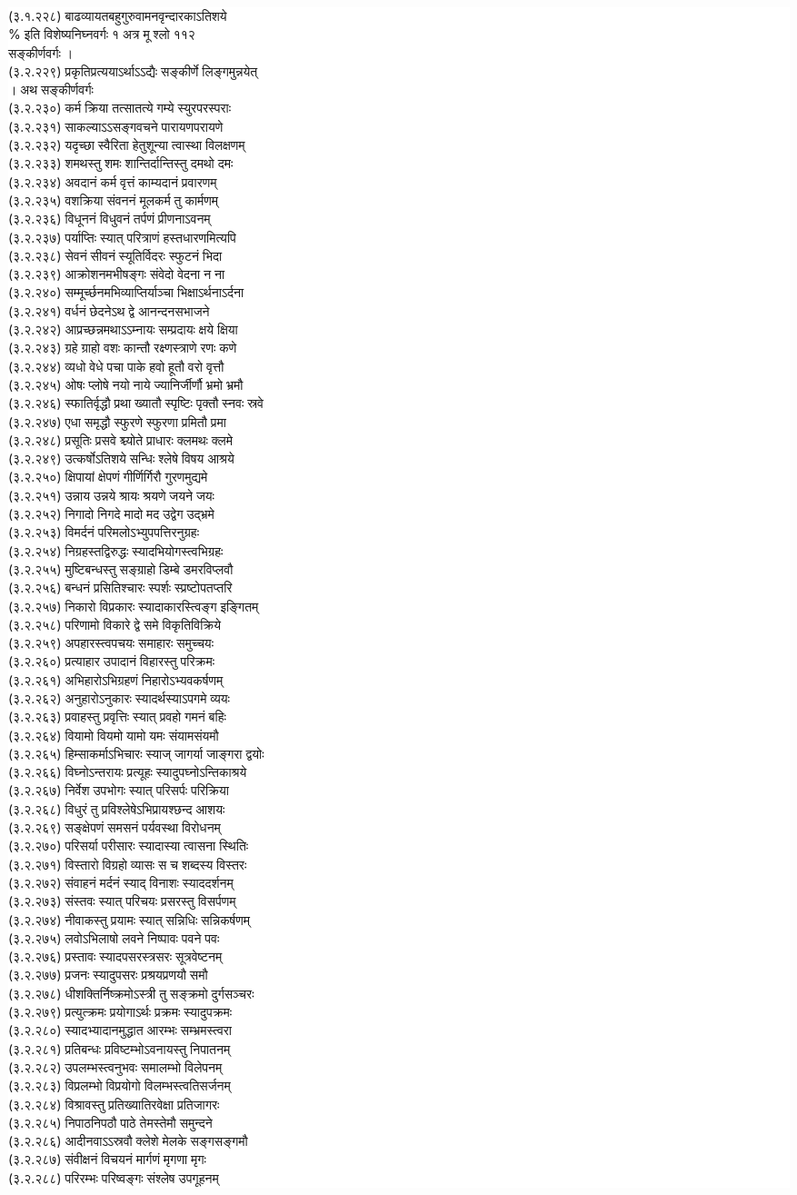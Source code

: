 (३.१.२२८)  बाढव्यायतबहुगुरुवामनवृन्दारकाऽतिशये  
 %  इति विशेष्यनिघ्नवर्गः १ अत्र मू श्लो ११२  
सङ्कीर्णवर्गः ।  
(३.२.२२९)  प्रकृतिप्रत्ययाऽर्थाऽऽद्यैः सङ्कीर्णे लिङ्गमुन्नयेत्  
 । अथ सङ्कीर्णवर्गः  
(३.२.२३०)  कर्म क्रिया तत्सातत्ये गम्ये स्युरपरस्पराः  
(३.२.२३१)  साकल्याऽऽसङ्गवचने पारायणपरायणे  
(३.२.२३२)  यदृच्छा स्वैरिता हेतुशून्या त्वास्था विलक्षणम्  
(३.२.२३३)  शमथस्तु शमः शान्तिर्दान्तिस्तु दमथो दमः  
(३.२.२३४)  अवदानं कर्म वृत्तं काम्यदानं प्रवारणम्  
(३.२.२३५)  वशक्रिया संवननं मूलकर्म तु कार्मणम्  
(३.२.२३६)  विधूननं विधुवनं तर्पणं प्रीणनाऽवनम्  
(३.२.२३७)  पर्याप्तिः स्यात् परित्राणं हस्तधारणमित्यपि  
(३.२.२३८)  सेवनं सीवनं स्यूतिर्विदरः स्फुटनं भिदा  
(३.२.२३९)  आक्रोशनमभीषङ्गः संवेदो वेदना न ना  
(३.२.२४०)  सम्मूर्च्छनमभिव्याप्तिर्याञ्चा भिक्षाऽर्थनाऽर्दना  
(३.२.२४१)  वर्धनं छेदनेऽथ द्वे आनन्दनसभाजने  
(३.२.२४२)  आप्रच्छन्नमथाऽऽम्नायः सम्प्रदायः क्षये क्षिया  
(३.२.२४३)  ग्रहे ग्राहो वशः कान्तौ  रक्ष्णस्त्राणे रणः कणे  
(३.२.२४४)  व्यधो वेधे पचा पाके हवो हूतौ वरो वृत्तौ  
(३.२.२४५)  ओषः प्लोषे नयो नाये ज्यानिर्जीर्णौ भ्रमो भ्रमौ  
(३.२.२४६)  स्फातिर्वृद्धौ प्रथा ख्यातौ स्पृष्टिः पृक्तौ स्नवः स्रवे  
(३.२.२४७)  एधा समृद्धौ स्फुरणे स्फुरणा प्रमितौ प्रमा  
(३.२.२४८)  प्रसूतिः प्रसवे श्च्योते प्राधारः क्लमथः क्लमे  
(३.२.२४९)  उत्कर्षोऽतिशये सन्धिः श्लेषे विषय आश्रये  
(३.२.२५०)  क्षिपायां क्षेपणं गीर्णिर्गिरौ गुरणमुद्यमे  
(३.२.२५१)  उन्नाय उन्नये श्रायः श्रयणे जयने जयः  
(३.२.२५२)  निगादो निगदे मादो मद उद्वेग उद्भ्रमे  
(३.२.२५३)  विमर्दनं परिमलोऽभ्युपपत्तिरनुग्रहः  
(३.२.२५४)  निग्रहस्तद्विरुद्धः स्यादभियोगस्त्वभिग्रहः  
(३.२.२५५)  मुष्टिबन्धस्तु सङ्ग्राहो डिम्बे डमरविप्लवौ  
(३.२.२५६)  बन्धनं प्रसितिश्चारः स्पर्शः स्प्रष्टोपतप्तरि  
(३.२.२५७)  निकारो विप्रकारः स्यादाकारस्त्विङ्ग इङ्गितम्  
(३.२.२५८)  परिणामो विकारे द्वे समे विकृतिविक्रिये  
(३.२.२५९)  अपहारस्त्वपचयः समाहारः समुच्चयः  
(३.२.२६०)  प्रत्याहार उपादानं विहारस्तु परिक्रमः  
(३.२.२६१)  अभिहारोऽभिग्रहणं निहारोऽभ्यवकर्षणम्  
(३.२.२६२)  अनुहारोऽनुकारः स्यादर्थस्याऽपगमे व्ययः  
(३.२.२६३)  प्रवाहस्तु प्रवृत्तिः स्यात् प्रवहो गमनं बहिः  
(३.२.२६४)  वियामो वियमो यामो यमः संयामसंयमौ  
(३.२.२६५)  हिम्साकर्माऽभिचारः स्याज् जागर्या जाङ्गरा द्वयोः  
(३.२.२६६)  विघ्नोऽन्तरायः प्रत्यूहः स्यादुपघ्नोऽन्तिकाश्रये  
(३.२.२६७)  निर्वेश उपभोगः स्यात् परिसर्पः परिक्रिया  
(३.२.२६८)  विधुरं तु प्रविश्लेषेऽभिप्रायश्छन्द आशयः  
(३.२.२६९)  सङ्क्षेपणं समसनं पर्यवस्था विरोधनम्  
(३.२.२७०)  परिसर्या परीसारः स्यादास्या त्वासना स्थितिः  
(३.२.२७१)  विस्तारो विग्रहो व्यासः स च शब्दस्य विस्तरः  
(३.२.२७२)  संवाहनं मर्दनं स्याद् विनाशः स्याददर्शनम्  
(३.२.२७३)  संस्तवः स्यात् परिचयः प्रसरस्तु विसर्पणम्  
(३.२.२७४)  नीवाकस्तु प्रयामः स्यात् सन्निधिः सन्निकर्षणम्  
(३.२.२७५)  लवोऽभिलाषो लवने निष्पावः पवने पवः  
(३.२.२७६)  प्रस्तावः स्यादपसरस्त्रसरः सूत्रवेष्टनम्  
(३.२.२७७)  प्रजनः स्यादुपसरः प्रश्रयप्रणयौ समौ  
(३.२.२७८)  धीशक्तिर्निष्क्रमोऽस्त्री तु सङ्क्रमो दुर्गसञ्चरः  
(३.२.२७९)  प्रत्युत्क्रमः प्रयोगाऽर्थः प्रक्रमः स्यादुपक्रमः  
(३.२.२८०)  स्यादभ्यादानमुद्धात आरम्भः सम्भ्रमस्त्वरा  
(३.२.२८१)  प्रतिबन्धः प्रविष्टम्भोऽवनायस्तु निपातनम्  
(३.२.२८२)  उपलम्भस्त्वनुभवः समालम्भो विलेपनम्  
(३.२.२८३)  विप्रलम्भो विप्रयोगो विलम्भस्त्वतिसर्जनम्  
(३.२.२८४)  विश्रावस्तु प्रतिख्यातिरवेक्षा प्रतिजागरः  
(३.२.२८५)  निपाठनिपठौ पाठे तेमस्तेमौ समुन्दने  
(३.२.२८६)  आदीनवाऽऽस्रवौ क्लेशे मेलके सङ्गसङ्गमौ  
(३.२.२८७)  संवीक्षनं विचयनं मार्गणं मृगणा मृगः  
(३.२.२८८)  परिरम्भः परिष्वङ्गः संश्लेष उपगूहनम्  